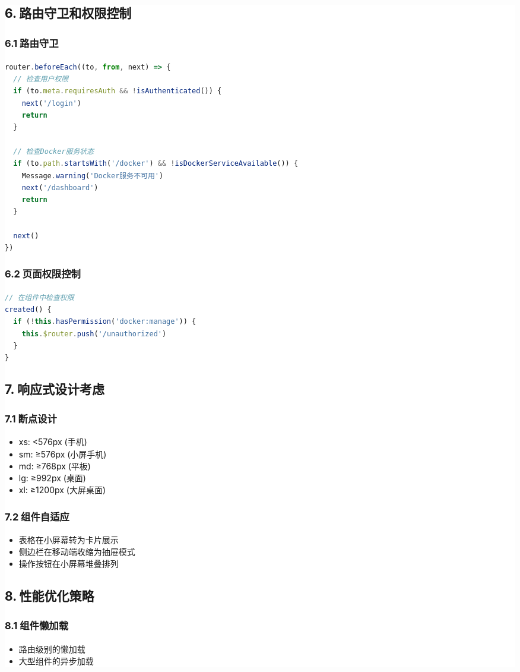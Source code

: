## 6. 路由守卫和权限控制

### 6.1 路由守卫
```javascript
router.beforeEach((to, from, next) => {
  // 检查用户权限
  if (to.meta.requiresAuth && !isAuthenticated()) {
    next('/login')
    return
  }
  
  // 检查Docker服务状态
  if (to.path.startsWith('/docker') && !isDockerServiceAvailable()) {
    Message.warning('Docker服务不可用')
    next('/dashboard')
    return
  }
  
  next()
})
```

### 6.2 页面权限控制
```javascript
// 在组件中检查权限
created() {
  if (!this.hasPermission('docker:manage')) {
    this.$router.push('/unauthorized')
  }
}
```

## 7. 响应式设计考虑

### 7.1 断点设计
- xs: <576px (手机)
- sm: ≥576px (小屏手机)
- md: ≥768px (平板)
- lg: ≥992px (桌面)
- xl: ≥1200px (大屏桌面)

### 7.2 组件自适应
- 表格在小屏幕转为卡片展示
- 侧边栏在移动端收缩为抽屉模式
- 操作按钮在小屏幕堆叠排列

## 8. 性能优化策略

### 8.1 组件懒加载
- 路由级别的懒加载
- 大型组件的异步加载
